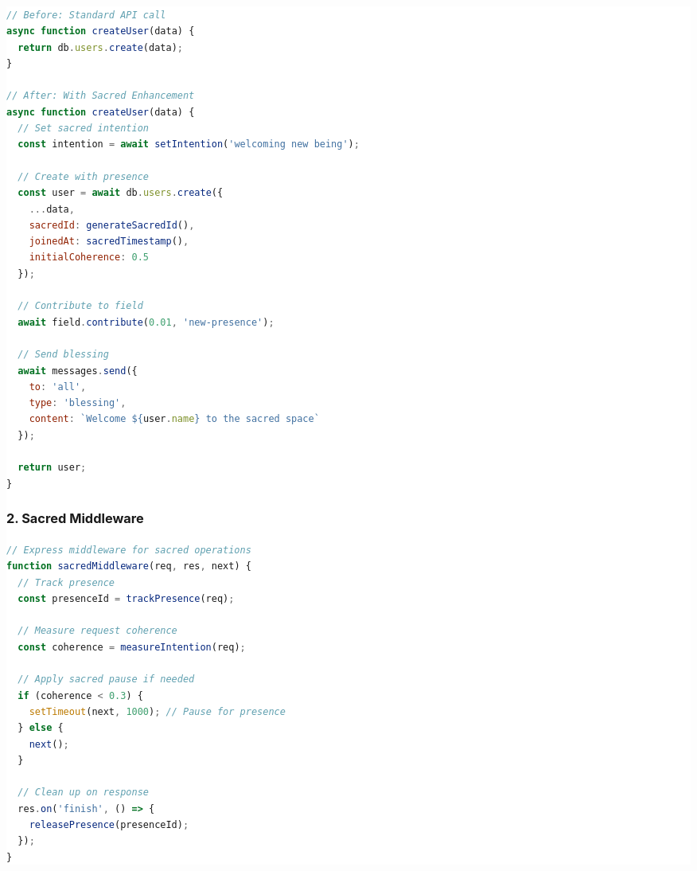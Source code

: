 ```javascript
// Before: Standard API call
async function createUser(data) {
  return db.users.create(data);
}

// After: With Sacred Enhancement
async function createUser(data) {
  // Set sacred intention
  const intention = await setIntention('welcoming new being');
  
  // Create with presence
  const user = await db.users.create({
    ...data,
    sacredId: generateSacredId(),
    joinedAt: sacredTimestamp(),
    initialCoherence: 0.5
  });
  
  // Contribute to field
  await field.contribute(0.01, 'new-presence');
  
  // Send blessing
  await messages.send({
    to: 'all',
    type: 'blessing',
    content: `Welcome ${user.name} to the sacred space`
  });
  
  return user;
}
```

### 2. Sacred Middleware

```javascript
// Express middleware for sacred operations
function sacredMiddleware(req, res, next) {
  // Track presence
  const presenceId = trackPresence(req);
  
  // Measure request coherence
  const coherence = measureIntention(req);
  
  // Apply sacred pause if needed
  if (coherence < 0.3) {
    setTimeout(next, 1000); // Pause for presence
  } else {
    next();
  }
  
  // Clean up on response
  res.on('finish', () => {
    releasePresence(presenceId);
  });
}
```
